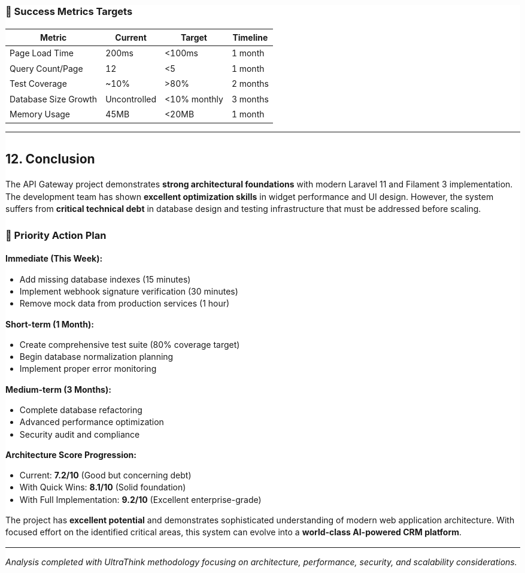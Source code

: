 ### 🎯 Success Metrics Targets

| Metric | Current | Target | Timeline |
|--------|---------|--------|----------|
| Page Load Time | 200ms | <100ms | 1 month |
| Query Count/Page | 12 | <5 | 1 month |
| Test Coverage | ~10% | >80% | 2 months |
| Database Size Growth | Uncontrolled | <10% monthly | 3 months |
| Memory Usage | 45MB | <20MB | 1 month |

---

## 12. Conclusion

The API Gateway project demonstrates **strong architectural foundations** with modern Laravel 11 and Filament 3 implementation. The development team has shown **excellent optimization skills** in widget performance and UI design. However, the system suffers from **critical technical debt** in database design and testing infrastructure that must be addressed before scaling.

### 🎯 Priority Action Plan

**Immediate (This Week):**
- Add missing database indexes (15 minutes)
- Implement webhook signature verification (30 minutes)
- Remove mock data from production services (1 hour)

**Short-term (1 Month):**
- Create comprehensive test suite (80% coverage target)
- Begin database normalization planning
- Implement proper error monitoring

**Medium-term (3 Months):**
- Complete database refactoring
- Advanced performance optimization
- Security audit and compliance

**Architecture Score Progression:**
- Current: **7.2/10** (Good but concerning debt)
- With Quick Wins: **8.1/10** (Solid foundation)
- With Full Implementation: **9.2/10** (Excellent enterprise-grade)

The project has **excellent potential** and demonstrates sophisticated understanding of modern web application architecture. With focused effort on the identified critical areas, this system can evolve into a **world-class AI-powered CRM platform**.

---

*Analysis completed with UltraThink methodology focusing on architecture, performance, security, and scalability considerations.*